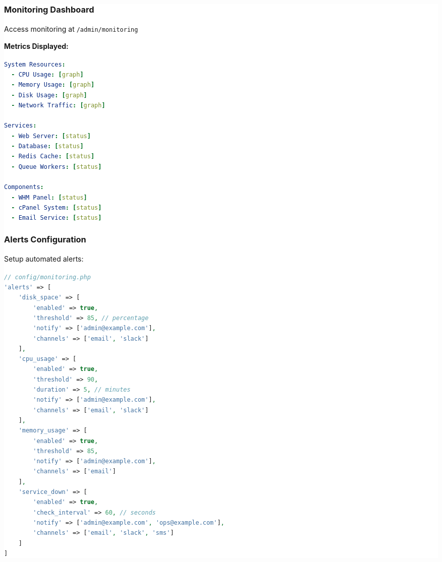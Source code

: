 ### Monitoring Dashboard

Access monitoring at `/admin/monitoring`

**Metrics Displayed:**

```yaml
System Resources:
  - CPU Usage: [graph]
  - Memory Usage: [graph]
  - Disk Usage: [graph]
  - Network Traffic: [graph]

Services:
  - Web Server: [status]
  - Database: [status]
  - Redis Cache: [status]
  - Queue Workers: [status]

Components:
  - WHM Panel: [status]
  - cPanel System: [status]
  - Email Service: [status]
```

### Alerts Configuration

Setup automated alerts:

```php
// config/monitoring.php
'alerts' => [
    'disk_space' => [
        'enabled' => true,
        'threshold' => 85, // percentage
        'notify' => ['admin@example.com'],
        'channels' => ['email', 'slack']
    ],
    'cpu_usage' => [
        'enabled' => true,
        'threshold' => 90,
        'duration' => 5, // minutes
        'notify' => ['admin@example.com'],
        'channels' => ['email', 'slack']
    ],
    'memory_usage' => [
        'enabled' => true,
        'threshold' => 85,
        'notify' => ['admin@example.com'],
        'channels' => ['email']
    ],
    'service_down' => [
        'enabled' => true,
        'check_interval' => 60, // seconds
        'notify' => ['admin@example.com', 'ops@example.com'],
        'channels' => ['email', 'slack', 'sms']
    ]
]
```
